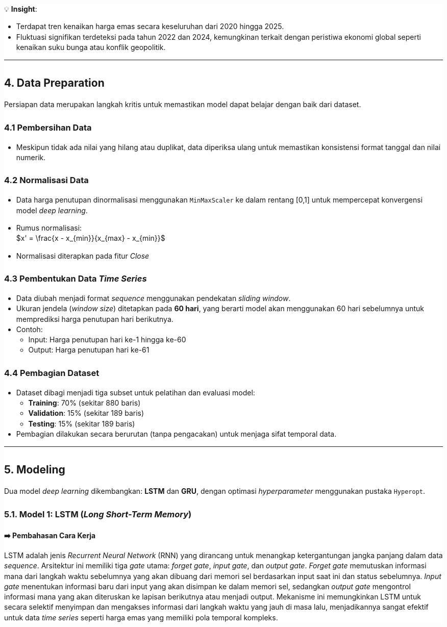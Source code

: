💡 **Insight**:
- Terdapat tren kenaikan harga emas secara keseluruhan dari 2020 hingga 2025.
- Fluktuasi signifikan terdeteksi pada tahun 2022 dan 2024, kemungkinan terkait dengan peristiwa ekonomi global seperti kenaikan suku bunga atau konflik geopolitik.
---

## 4. Data Preparation

Persiapan data merupakan langkah kritis untuk memastikan model dapat belajar dengan baik dari dataset.

### 4.1 Pembersihan Data
- Meskipun tidak ada nilai yang hilang atau duplikat, data diperiksa ulang untuk memastikan konsistensi format tanggal dan nilai numerik.

### 4.2 Normalisasi Data
- Data harga penutupan dinormalisasi menggunakan `MinMaxScaler` ke dalam rentang [0,1] untuk mempercepat konvergensi model *deep learning*.
- Rumus normalisasi:  
  $x' = \frac{x - x_{min}}{x_{max} - x_{min}}$

- Normalisasi diterapkan pada fitur *Close*

### 4.3 Pembentukan Data *Time Series*
- Data diubah menjadi format *sequence* menggunakan pendekatan *sliding window*.
- Ukuran jendela (*window size*) ditetapkan pada **60 hari**, yang berarti model akan menggunakan 60 hari sebelumnya untuk memprediksi harga penutupan hari berikutnya.
- Contoh:  
  - Input: Harga penutupan hari ke-1 hingga ke-60  
  - Output: Harga penutupan hari ke-61

### 4.4 Pembagian Dataset
- Dataset dibagi menjadi tiga subset untuk pelatihan dan evaluasi model:
  - **Training**: 70% (sekitar 880 baris)
  - **Validation**: 15% (sekitar 189 baris)
  - **Testing**: 15% (sekitar 189 baris)
- Pembagian dilakukan secara berurutan (tanpa pengacakan) untuk menjaga sifat temporal data.

---

## 5. Modeling

Dua model *deep learning* dikembangkan: **LSTM** dan **GRU**, dengan optimasi *hyperparameter* menggunakan pustaka `Hyperopt`.

### 5.1.  Model 1: LSTM (*Long Short-Term Memory*)

#### ➡️ Pembahasan Cara Kerja
LSTM adalah jenis *Recurrent Neural Network* (RNN) yang dirancang untuk menangkap ketergantungan jangka panjang dalam data *sequence*. Arsitektur ini memiliki tiga *gate* utama: *forget gate*, *input gate*, dan *output gate*. *Forget gate* memutuskan informasi mana dari langkah waktu sebelumnya yang akan dibuang dari memori sel berdasarkan input saat ini dan status sebelumnya. *Input gate* menentukan informasi baru dari input yang akan disimpan ke dalam memori sel, sedangkan *output gate* mengontrol informasi mana yang akan diteruskan ke lapisan berikutnya atau menjadi output. Mekanisme ini memungkinkan LSTM untuk secara selektif menyimpan dan mengakses informasi dari langkah waktu yang jauh di masa lalu, menjadikannya sangat efektif untuk data *time series* seperti harga emas yang memiliki pola temporal kompleks.
